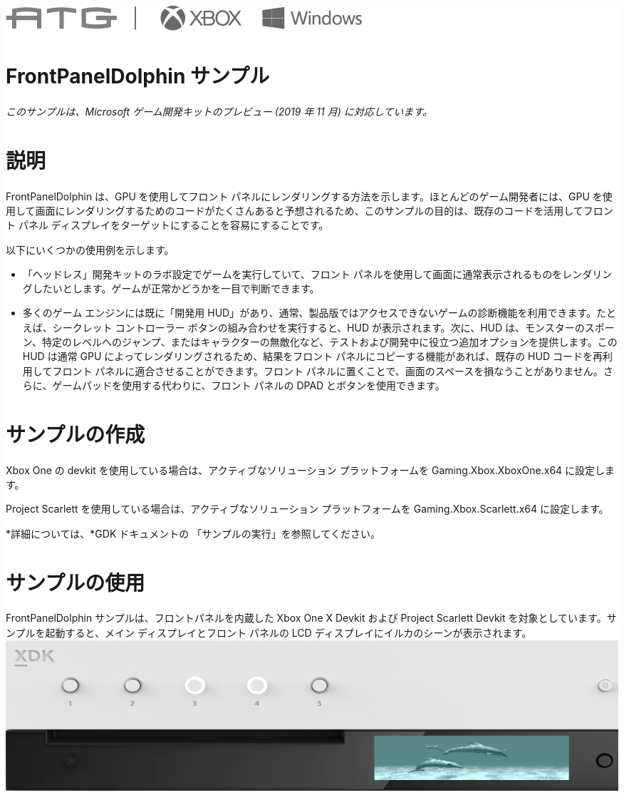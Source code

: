   ![](./media/image1.png)

#   FrontPanelDolphin サンプル

*このサンプルは、Microsoft ゲーム開発キットのプレビュー (2019 年 11 月)
に対応しています。*

# 説明

FrontPanelDolphin は、GPU を使用してフロント
パネルにレンダリングする方法を示します。ほとんどのゲーム開発者には、GPU
を使用して画面にレンダリングするためのコードがたくさんあると予想されるため、このサンプルの目的は、既存のコードを活用してフロント
パネル ディスプレイをターゲットにすることを容易にすることです。

以下にいくつかの使用例を示します。

-   「ヘッドレス」開発キットのラボ設定でゲームを実行していて、フロント
    パネルを使用して画面に通常表示されるものをレンダリングしたいとします。ゲームが正常かどうかを一目で判断できます。

-   多くのゲーム エンジンには既に「開発用
    HUD」があり、通常、製品版ではアクセスできないゲームの診断機能を利用できます。たとえば、シークレット
    コントローラー ボタンの組み合わせを実行すると、HUD
    が表示されます。次に、HUD
    は、モンスターのスポーン、特定のレベルへのジャンプ、またはキャラクターの無敵化など、テストおよび開発中に役立つ追加オプションを提供します。この
    HUD は通常 GPU によってレンダリングされるため、結果をフロント
    パネルにコピーする機能があれば、既存の HUD
    コードを再利用してフロント
    パネルに適合させることができます。フロント
    パネルに置くことで、画面のスペースを損なうことがありません。さらに、ゲームパッドを使用する代わりに、フロント
    パネルの DPAD とボタンを使用できます。

# サンプルの作成

Xbox One の devkit を使用している場合は、アクティブなソリューション
プラットフォームを Gaming.Xbox.XboxOne.x64 に設定します。

Project Scarlett を使用している場合は、アクティブなソリューション
プラットフォームを Gaming.Xbox.Scarlett.x64 に設定します。

*詳細については、*GDK ドキュメントの
「サンプルの実行」を参照してください。

# サンプルの使用

FrontPanelDolphin サンプルは、フロントパネルを内蔵した Xbox One X Devkit
および Project Scarlett Devkit
を対象としています。サンプルを起動すると、メイン ディスプレイとフロント
パネルの LCD
ディスプレイにイルカのシーンが表示されます。![](./media/image3.png)
